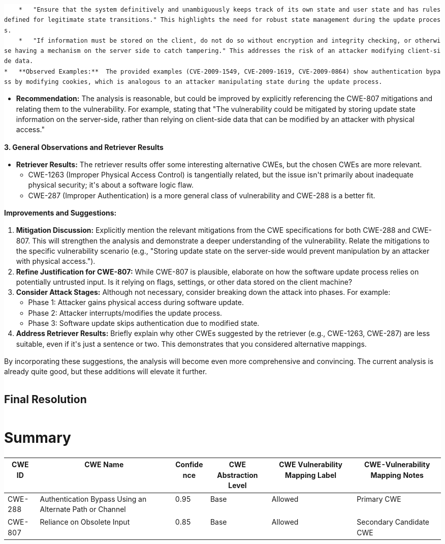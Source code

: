         *   "Ensure that the system definitively and unambiguously keeps track of its own state and user state and has rules defined for legitimate state transitions." This highlights the need for robust state management during the update process.
        *   "If information must be stored on the client, do not do so without encryption and integrity checking, or otherwise having a mechanism on the server side to catch tampering." This addresses the risk of an attacker modifying client-side data.
    *   **Observed Examples:**  The provided examples (CVE-2009-1549, CVE-2009-1619, CVE-2009-0864) show authentication bypass by modifying cookies, which is analogous to an attacker manipulating state during the update process.

*   **Recommendation:** The analysis is reasonable, but could be improved by explicitly referencing the CWE-807 mitigations and relating them to the vulnerability.  For example, stating that "The vulnerability could be mitigated by storing update state information on the server-side, rather than relying on client-side data that can be modified by an attacker with physical access."

**3. General Observations and Retriever Results**

*   **Retriever Results:** The retriever results offer some interesting alternative CWEs, but the chosen CWEs are more relevant.
    *   CWE-1263 (Improper Physical Access Control) is tangentially related, but the issue isn't primarily about inadequate physical security; it's about a software logic flaw.
    *   CWE-287 (Improper Authentication) is a more general class of vulnerability and CWE-288 is a better fit.

**Improvements and Suggestions:**

1.  **Mitigation Discussion:**  Explicitly mention the relevant mitigations from the CWE specifications for both CWE-288 and CWE-807. This will strengthen the analysis and demonstrate a deeper understanding of the vulnerability. Relate the mitigations to the specific vulnerability scenario (e.g., "Storing update state on the server-side would prevent manipulation by an attacker with physical access.").
2.  **Refine Justification for CWE-807:** While CWE-807 is plausible, elaborate on how the software update process relies on potentially untrusted input. Is it relying on flags, settings, or other data stored on the client machine?
3.  **Consider Attack Stages:** Although not necessary, consider breaking down the attack into phases. For example:
    *   Phase 1: Attacker gains physical access during software update.
    *   Phase 2: Attacker interrupts/modifies the update process.
    *   Phase 3: Software update skips authentication due to modified state.
4.  **Address Retriever Results:** Briefly explain why other CWEs suggested by the retriever (e.g., CWE-1263, CWE-287) are less suitable, even if it's just a sentence or two. This demonstrates that you considered alternative mappings.

By incorporating these suggestions, the analysis will become even more comprehensive and convincing. The current analysis is already quite good, but these additions will elevate it further.

## Final Resolution

# Summary
| CWE ID | CWE Name | Confidence | CWE Abstraction Level | CWE Vulnerability Mapping Label | CWE-Vulnerability Mapping Notes |
|---|---|---|---|---|---|
| CWE-288 | Authentication Bypass Using an Alternate Path or Channel | 0.95 | Base | Allowed | Primary CWE |
| CWE-807 | Reliance on Obsolete Input | 0.85 | Base | Allowed | Secondary Candidate CWE |
